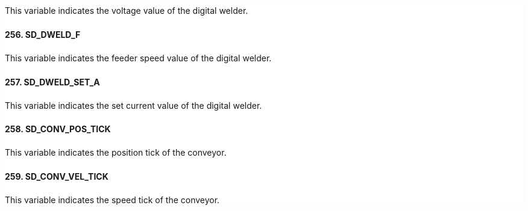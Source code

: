 This variable indicates the voltage value of the digital welder.

#### 256. SD_DWELD_F

This variable indicates the feeder speed value of the digital welder.

#### 257. SD_DWELD_SET_A

This variable indicates the set current value of the digital welder.

#### 258. SD_CONV_POS_TICK

This variable indicates the position tick of the conveyor.

#### 259. SD_CONV_VEL_TICK

This variable indicates the speed tick of the conveyor.

